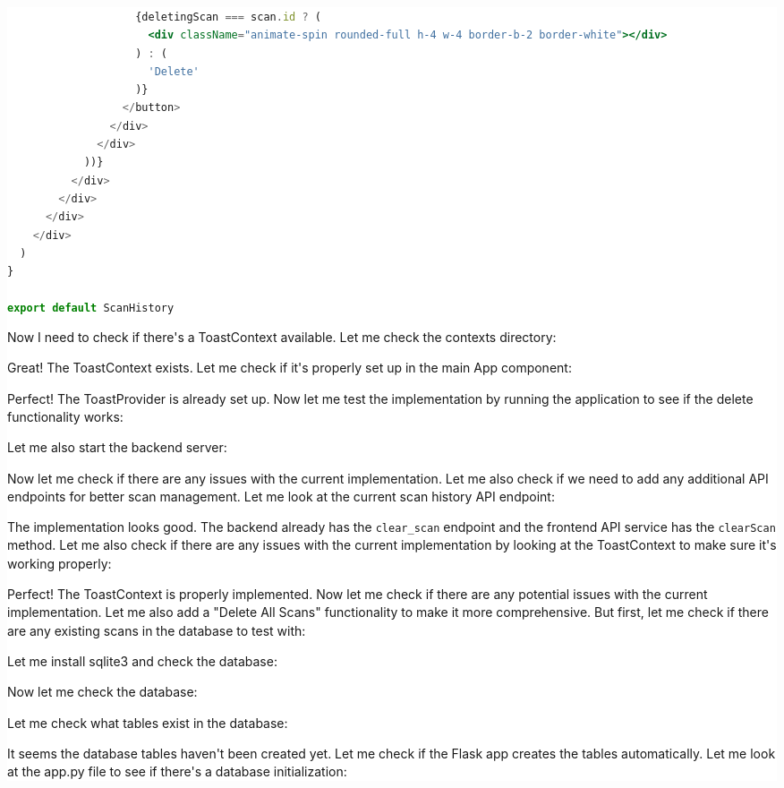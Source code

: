 ```javascriptreact
                    {deletingScan === scan.id ? (
                      <div className="animate-spin rounded-full h-4 w-4 border-b-2 border-white"></div>
                    ) : (
                      'Delete'
                    )}
                  </button>
                </div>
              </div>
            ))}
          </div>
        </div>
      </div>
    </div>
  )
}

export default ScanHistory
```

Now I need to check if there's a ToastContext available. Let me check the contexts directory:


Great! The ToastContext exists. Let me check if it's properly set up in the main App component:


Perfect! The ToastProvider is already set up. Now let me test the implementation by running the application to see if the delete functionality works:


Let me also start the backend server:


Now let me check if there are any issues with the current implementation. Let me also check if we need to add any additional API endpoints for better scan management. Let me look at the current scan history API endpoint:


The implementation looks good. The backend already has the `clear_scan` endpoint and the frontend API service has the `clearScan` method. Let me also check if there are any issues with the current implementation by looking at the ToastContext to make sure it's working properly:


Perfect! The ToastContext is properly implemented. Now let me check if there are any potential issues with the current implementation. Let me also add a "Delete All Scans" functionality to make it more comprehensive. But first, let me check if there are any existing scans in the database to test with:


Let me install sqlite3 and check the database:


Now let me check the database:


Let me check what tables exist in the database:


It seems the database tables haven't been created yet. Let me check if the Flask app creates the tables automatically. Let me look at the app.py file to see if there's a database initialization:
